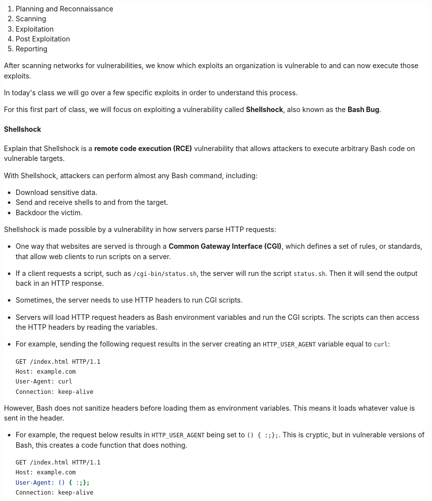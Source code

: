 1. Planning and Reconnaissance
2. Scanning
3. Exploitation
4. Post Exploitation
5. Reporting

After scanning networks for vulnerabilities, we know which exploits an organization is vulnerable to and can now execute those exploits.

In today's class we will go over a few specific exploits in order to understand this process.

For this first part of class, we will focus on exploiting a vulnerability called **Shellshock**, also known as the **Bash Bug**.

#### Shellshock

Explain that Shellshock is a **remote code execution (RCE)** vulnerability that allows attackers to execute arbitrary Bash code on vulnerable targets. 

With Shellshock, attackers can perform almost any Bash command, including:

- Download sensitive data.
- Send and receive shells to and from the target.
- Backdoor the victim.

Shellshock is made possible by a vulnerability in how servers parse HTTP requests:

- One way that websites are served is through a **Common Gateway Interface (CGI)**, which defines a set of rules, or standards, that allow web clients to run scripts on a server. 

- If a client requests a script, such as `/cgi-bin/status.sh`, the server will run the script `status.sh`. Then it will send the output back in an HTTP response.

- Sometimes, the server needs to use HTTP headers to run CGI scripts. 

- Servers will load HTTP request headers as Bash environment variables and run the CGI scripts. The scripts can then access the HTTP headers by reading the variables. 

- For example, sending the following request results in the server creating an `HTTP_USER_AGENT` variable equal to `curl`:

  ```bash
  GET /index.html HTTP/1.1
  Host: example.com
  User-Agent: curl
  Connection: keep-alive
  ```

However, Bash does not sanitize headers before loading them as environment variables. This means it loads whatever value is sent in the header. 


- For example, the request below results in `HTTP_USER_AGENT` being set to `() { :;};`. This is cryptic, but in vulnerable versions of Bash, this creates a code function that does nothing.

  ```bash
  GET /index.html HTTP/1.1
  Host: example.com
  User-Agent: () { :;};
  Connection: keep-alive
  ```
